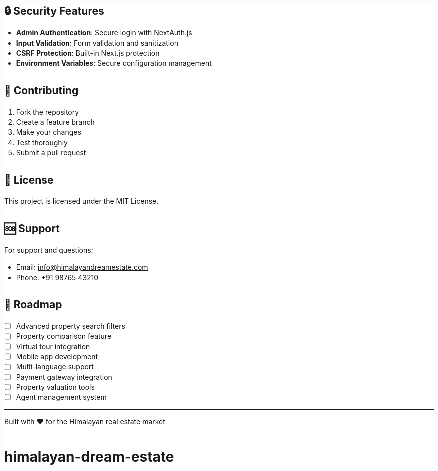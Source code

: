 ## 🔒 Security Features

- **Admin Authentication**: Secure login with NextAuth.js
- **Input Validation**: Form validation and sanitization
- **CSRF Protection**: Built-in Next.js protection
- **Environment Variables**: Secure configuration management

## 🤝 Contributing

1. Fork the repository
2. Create a feature branch
3. Make your changes
4. Test thoroughly
5. Submit a pull request

## 📄 License

This project is licensed under the MIT License.

## 🆘 Support

For support and questions:
- Email: info@himalayandreamestate.com
- Phone: +91 98765 43210

## 🎯 Roadmap

- [ ] Advanced property search filters
- [ ] Property comparison feature
- [ ] Virtual tour integration
- [ ] Mobile app development
- [ ] Multi-language support
- [ ] Payment gateway integration
- [ ] Property valuation tools
- [ ] Agent management system

---

Built with ❤️ for the Himalayan real estate market
# himalayan-dream-estate
